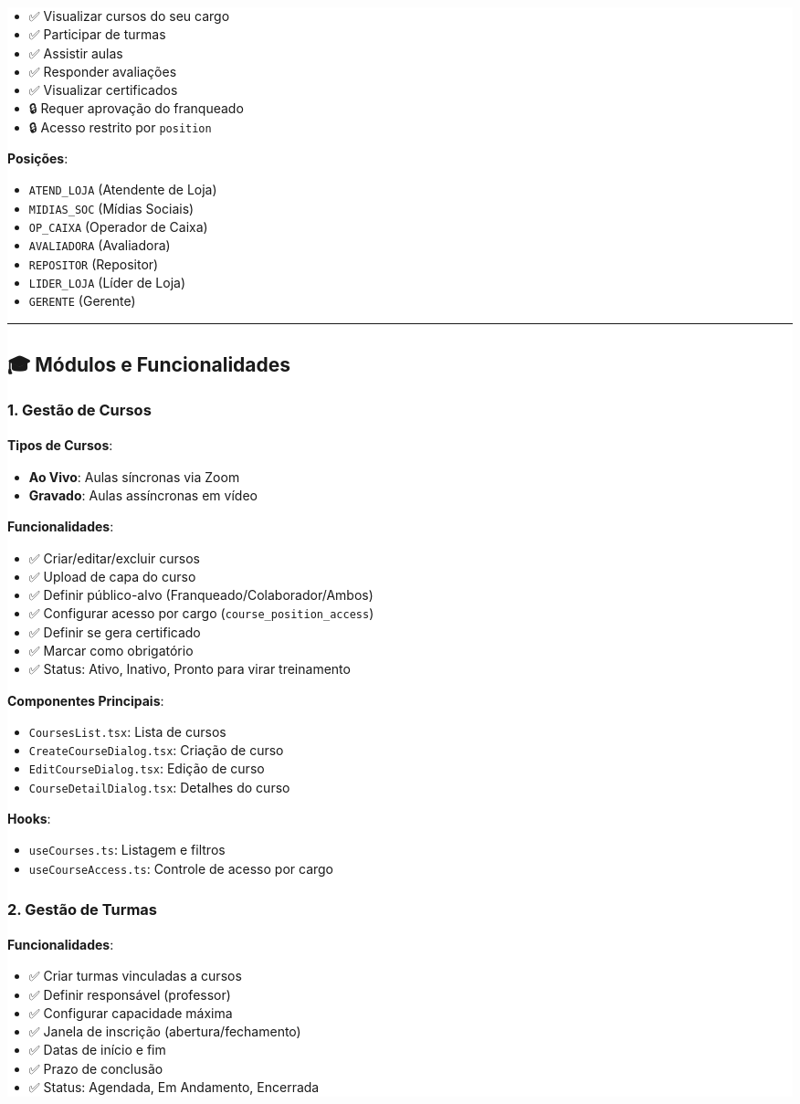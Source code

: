 - ✅ Visualizar cursos do seu cargo
- ✅ Participar de turmas
- ✅ Assistir aulas
- ✅ Responder avaliações
- ✅ Visualizar certificados
- 🔒 Requer aprovação do franqueado
- 🔒 Acesso restrito por `position`

**Posições**:
- `ATEND_LOJA` (Atendente de Loja)
- `MIDIAS_SOC` (Mídias Sociais)
- `OP_CAIXA` (Operador de Caixa)
- `AVALIADORA` (Avaliadora)
- `REPOSITOR` (Repositor)
- `LIDER_LOJA` (Líder de Loja)
- `GERENTE` (Gerente)

---

## 🎓 Módulos e Funcionalidades

### 1. **Gestão de Cursos**

**Tipos de Cursos**:
- **Ao Vivo**: Aulas síncronas via Zoom
- **Gravado**: Aulas assíncronas em vídeo

**Funcionalidades**:
- ✅ Criar/editar/excluir cursos
- ✅ Upload de capa do curso
- ✅ Definir público-alvo (Franqueado/Colaborador/Ambos)
- ✅ Configurar acesso por cargo (`course_position_access`)
- ✅ Definir se gera certificado
- ✅ Marcar como obrigatório
- ✅ Status: Ativo, Inativo, Pronto para virar treinamento

**Componentes Principais**:
- `CoursesList.tsx`: Lista de cursos
- `CreateCourseDialog.tsx`: Criação de curso
- `EditCourseDialog.tsx`: Edição de curso
- `CourseDetailDialog.tsx`: Detalhes do curso

**Hooks**:
- `useCourses.ts`: Listagem e filtros
- `useCourseAccess.ts`: Controle de acesso por cargo

### 2. **Gestão de Turmas**

**Funcionalidades**:
- ✅ Criar turmas vinculadas a cursos
- ✅ Definir responsável (professor)
- ✅ Configurar capacidade máxima
- ✅ Janela de inscrição (abertura/fechamento)
- ✅ Datas de início e fim
- ✅ Prazo de conclusão
- ✅ Status: Agendada, Em Andamento, Encerrada

